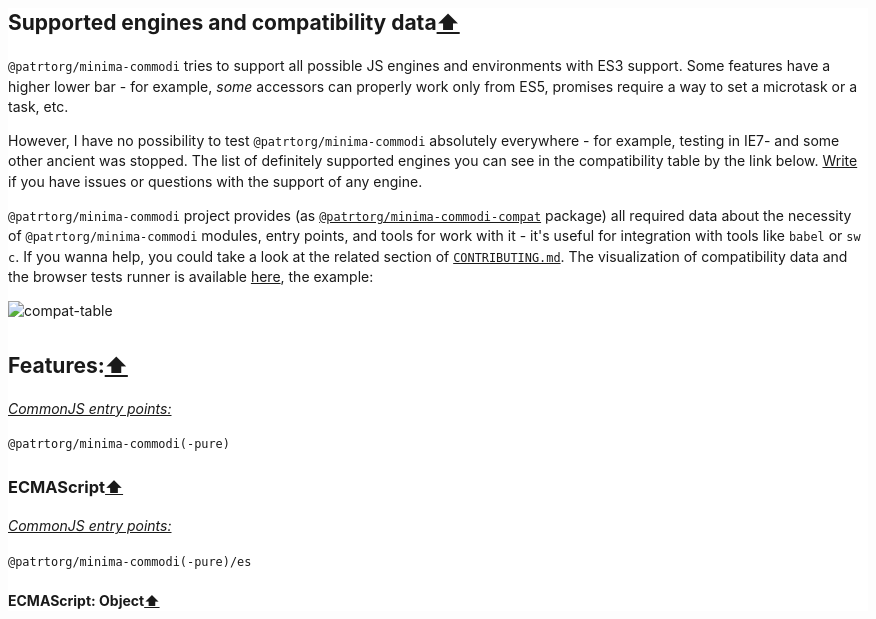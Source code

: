## Supported engines and compatibility data[⬆](#index)

`@patrtorg/minima-commodi` tries to support all possible JS engines and environments with ES3 support. Some features have a higher lower bar - for example, *some* accessors can properly work only from ES5, promises require a way to set a microtask or a task, etc.

However, I have no possibility to test `@patrtorg/minima-commodi` absolutely everywhere - for example, testing in IE7- and some other ancient was stopped. The list of definitely supported engines you can see in the compatibility table by the link below. [Write](https://github.com/patrtorg/minima-commodi/issues) if you have issues or questions with the support of any engine.

`@patrtorg/minima-commodi` project provides (as [`@patrtorg/minima-commodi-compat`](/packages/@patrtorg/minima-commodi-compat) package) all required data about the necessity of `@patrtorg/minima-commodi` modules, entry points, and tools for work with it - it's useful for integration with tools like `babel` or `swc`. If you wanna help, you could take a look at the related section of [`CONTRIBUTING.md`](/CONTRIBUTING.md#how-to-update-@patrtorg/minima-commodi-compat-data). The visualization of compatibility data and the browser tests runner is available [here](http://zloirock.github.io/@patrtorg/minima-commodi/compat/), the example:

![compat-table](https://user-images.githubusercontent.com/2213682/217452234-ccdcfc5a-c7d3-40d1-ab3f-86902315b8c3.png)

## Features:[⬆](#index)
[*CommonJS entry points:*](#commonjs-api)
```
@patrtorg/minima-commodi(-pure)
```

### ECMAScript[⬆](#index)
[*CommonJS entry points:*](#commonjs-api)
```
@patrtorg/minima-commodi(-pure)/es
```
#### ECMAScript: Object[⬆](#index)